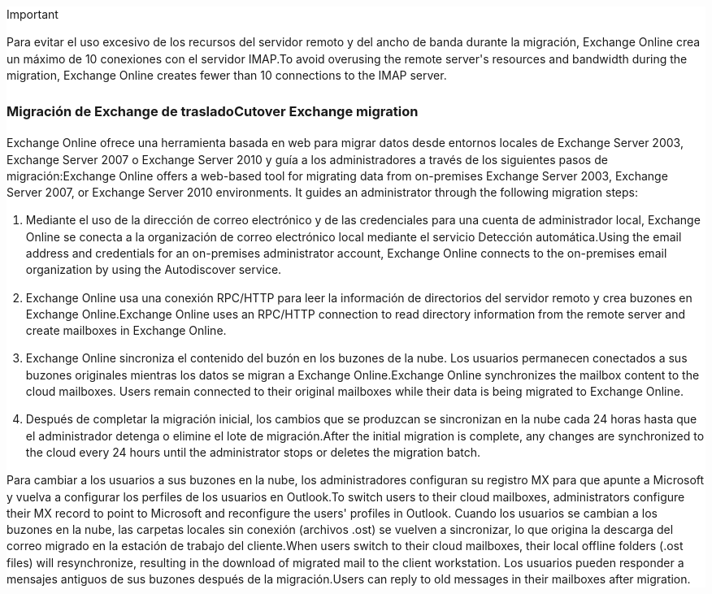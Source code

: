 > [!IMPORTANT]
> <span data-ttu-id="2a04f-141">Para evitar el uso excesivo de los recursos del servidor remoto y del ancho de banda durante la migración, Exchange Online crea un máximo de 10 conexiones con el servidor IMAP.</span><span class="sxs-lookup"><span data-stu-id="2a04f-141">To avoid overusing the remote server's resources and bandwidth during the migration, Exchange Online creates fewer than 10 connections to the IMAP server.</span></span> 
  
### <a name="cutover-exchange-migration"></a><span data-ttu-id="2a04f-142">Migración de Exchange de traslado</span><span class="sxs-lookup"><span data-stu-id="2a04f-142">Cutover Exchange migration</span></span>

<span data-ttu-id="2a04f-p108">Exchange Online ofrece una herramienta basada en web para migrar datos desde entornos locales de Exchange Server 2003, Exchange Server 2007 o Exchange Server 2010 y guía a los administradores a través de los siguientes pasos de migración:</span><span class="sxs-lookup"><span data-stu-id="2a04f-p108">Exchange Online offers a web-based tool for migrating data from on-premises Exchange Server 2003, Exchange Server 2007, or Exchange Server 2010 environments. It guides an administrator through the following migration steps:</span></span>
  
1. <span data-ttu-id="2a04f-145">Mediante el uso de la dirección de correo electrónico y de las credenciales para una cuenta de administrador local, Exchange Online se conecta a la organización de correo electrónico local mediante el servicio Detección automática.</span><span class="sxs-lookup"><span data-stu-id="2a04f-145">Using the email address and credentials for an on-premises administrator account, Exchange Online connects to the on-premises email organization by using the Autodiscover service.</span></span>
    
2. <span data-ttu-id="2a04f-146">Exchange Online usa una conexión RPC/HTTP para leer la información de directorios del servidor remoto y crea buzones en Exchange Online.</span><span class="sxs-lookup"><span data-stu-id="2a04f-146">Exchange Online uses an RPC/HTTP connection to read directory information from the remote server and create mailboxes in Exchange Online.</span></span>
    
3. <span data-ttu-id="2a04f-p109">Exchange Online sincroniza el contenido del buzón en los buzones de la nube. Los usuarios permanecen conectados a sus buzones originales mientras los datos se migran a Exchange Online.</span><span class="sxs-lookup"><span data-stu-id="2a04f-p109">Exchange Online synchronizes the mailbox content to the cloud mailboxes. Users remain connected to their original mailboxes while their data is being migrated to Exchange Online.</span></span>
    
4. <span data-ttu-id="2a04f-149">Después de completar la migración inicial, los cambios que se produzcan se sincronizan en la nube cada 24 horas hasta que el administrador detenga o elimine el lote de migración.</span><span class="sxs-lookup"><span data-stu-id="2a04f-149">After the initial migration is complete, any changes are synchronized to the cloud every 24 hours until the administrator stops or deletes the migration batch.</span></span>
    
<span data-ttu-id="2a04f-150">Para cambiar a los usuarios a sus buzones en la nube, los administradores configuran su registro MX para que apunte a Microsoft y vuelva a configurar los perfiles de los usuarios en Outlook.</span><span class="sxs-lookup"><span data-stu-id="2a04f-150">To switch users to their cloud mailboxes, administrators configure their MX record to point to Microsoft and reconfigure the users' profiles in Outlook.</span></span> <span data-ttu-id="2a04f-151">Cuando los usuarios se cambian a los buzones en la nube, las carpetas locales sin conexión (archivos .ost) se vuelven a sincronizar, lo que origina la descarga del correo migrado en la estación de trabajo del cliente.</span><span class="sxs-lookup"><span data-stu-id="2a04f-151">When users switch to their cloud mailboxes, their local offline folders (.ost files) will resynchronize, resulting in the download of migrated mail to the client workstation.</span></span> <span data-ttu-id="2a04f-152">Los usuarios pueden responder a mensajes antiguos de sus buzones después de la migración.</span><span class="sxs-lookup"><span data-stu-id="2a04f-152">Users can reply to old messages in their mailboxes after migration.</span></span>
  